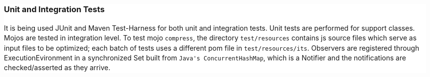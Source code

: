 ### Unit and Integration Tests

It is being used JUnit and Maven Test-Harness for both unit and integration tests. Unit tests are performed for support classes. Mojos are tested in integration level. To test mojo `compress`, the directory `test/resources` contains js source files which serve as input files to be optimized; each batch of tests uses a different pom file in `test/resources/its`. Observers are registered through ExecutionEvironment in a synchronized Set built from `Java's ConcurrentHashMap`, which is a Notifier and the notifications are checked/asserted as they arrive.



